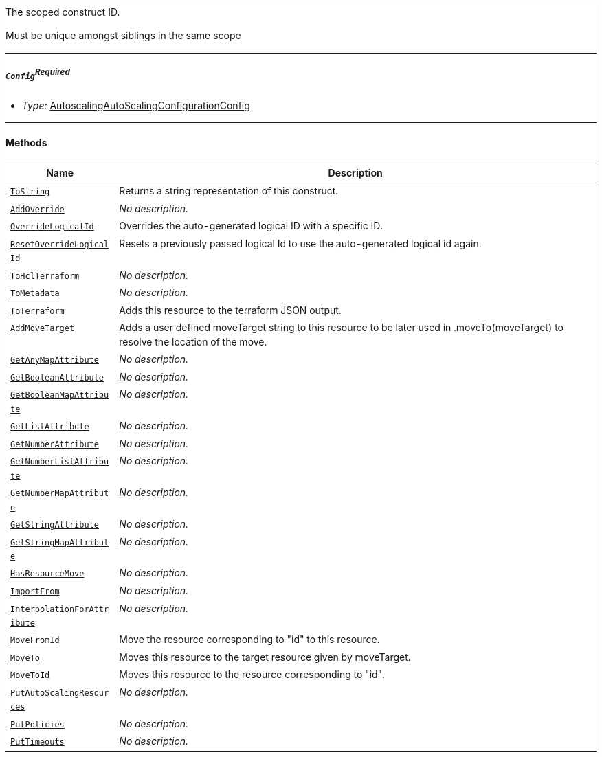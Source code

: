 The scoped construct ID.

Must be unique amongst siblings in the same scope

---

##### `Config`<sup>Required</sup> <a name="Config" id="rhizo-co-terraform-provider-oci.autoscalingAutoScalingConfiguration.AutoscalingAutoScalingConfiguration.Initializer.parameter.config"></a>

- *Type:* <a href="#rhizo-co-terraform-provider-oci.autoscalingAutoScalingConfiguration.AutoscalingAutoScalingConfigurationConfig">AutoscalingAutoScalingConfigurationConfig</a>

---

#### Methods <a name="Methods" id="Methods"></a>

| **Name** | **Description** |
| --- | --- |
| <code><a href="#rhizo-co-terraform-provider-oci.autoscalingAutoScalingConfiguration.AutoscalingAutoScalingConfiguration.toString">ToString</a></code> | Returns a string representation of this construct. |
| <code><a href="#rhizo-co-terraform-provider-oci.autoscalingAutoScalingConfiguration.AutoscalingAutoScalingConfiguration.addOverride">AddOverride</a></code> | *No description.* |
| <code><a href="#rhizo-co-terraform-provider-oci.autoscalingAutoScalingConfiguration.AutoscalingAutoScalingConfiguration.overrideLogicalId">OverrideLogicalId</a></code> | Overrides the auto-generated logical ID with a specific ID. |
| <code><a href="#rhizo-co-terraform-provider-oci.autoscalingAutoScalingConfiguration.AutoscalingAutoScalingConfiguration.resetOverrideLogicalId">ResetOverrideLogicalId</a></code> | Resets a previously passed logical Id to use the auto-generated logical id again. |
| <code><a href="#rhizo-co-terraform-provider-oci.autoscalingAutoScalingConfiguration.AutoscalingAutoScalingConfiguration.toHclTerraform">ToHclTerraform</a></code> | *No description.* |
| <code><a href="#rhizo-co-terraform-provider-oci.autoscalingAutoScalingConfiguration.AutoscalingAutoScalingConfiguration.toMetadata">ToMetadata</a></code> | *No description.* |
| <code><a href="#rhizo-co-terraform-provider-oci.autoscalingAutoScalingConfiguration.AutoscalingAutoScalingConfiguration.toTerraform">ToTerraform</a></code> | Adds this resource to the terraform JSON output. |
| <code><a href="#rhizo-co-terraform-provider-oci.autoscalingAutoScalingConfiguration.AutoscalingAutoScalingConfiguration.addMoveTarget">AddMoveTarget</a></code> | Adds a user defined moveTarget string to this resource to be later used in .moveTo(moveTarget) to resolve the location of the move. |
| <code><a href="#rhizo-co-terraform-provider-oci.autoscalingAutoScalingConfiguration.AutoscalingAutoScalingConfiguration.getAnyMapAttribute">GetAnyMapAttribute</a></code> | *No description.* |
| <code><a href="#rhizo-co-terraform-provider-oci.autoscalingAutoScalingConfiguration.AutoscalingAutoScalingConfiguration.getBooleanAttribute">GetBooleanAttribute</a></code> | *No description.* |
| <code><a href="#rhizo-co-terraform-provider-oci.autoscalingAutoScalingConfiguration.AutoscalingAutoScalingConfiguration.getBooleanMapAttribute">GetBooleanMapAttribute</a></code> | *No description.* |
| <code><a href="#rhizo-co-terraform-provider-oci.autoscalingAutoScalingConfiguration.AutoscalingAutoScalingConfiguration.getListAttribute">GetListAttribute</a></code> | *No description.* |
| <code><a href="#rhizo-co-terraform-provider-oci.autoscalingAutoScalingConfiguration.AutoscalingAutoScalingConfiguration.getNumberAttribute">GetNumberAttribute</a></code> | *No description.* |
| <code><a href="#rhizo-co-terraform-provider-oci.autoscalingAutoScalingConfiguration.AutoscalingAutoScalingConfiguration.getNumberListAttribute">GetNumberListAttribute</a></code> | *No description.* |
| <code><a href="#rhizo-co-terraform-provider-oci.autoscalingAutoScalingConfiguration.AutoscalingAutoScalingConfiguration.getNumberMapAttribute">GetNumberMapAttribute</a></code> | *No description.* |
| <code><a href="#rhizo-co-terraform-provider-oci.autoscalingAutoScalingConfiguration.AutoscalingAutoScalingConfiguration.getStringAttribute">GetStringAttribute</a></code> | *No description.* |
| <code><a href="#rhizo-co-terraform-provider-oci.autoscalingAutoScalingConfiguration.AutoscalingAutoScalingConfiguration.getStringMapAttribute">GetStringMapAttribute</a></code> | *No description.* |
| <code><a href="#rhizo-co-terraform-provider-oci.autoscalingAutoScalingConfiguration.AutoscalingAutoScalingConfiguration.hasResourceMove">HasResourceMove</a></code> | *No description.* |
| <code><a href="#rhizo-co-terraform-provider-oci.autoscalingAutoScalingConfiguration.AutoscalingAutoScalingConfiguration.importFrom">ImportFrom</a></code> | *No description.* |
| <code><a href="#rhizo-co-terraform-provider-oci.autoscalingAutoScalingConfiguration.AutoscalingAutoScalingConfiguration.interpolationForAttribute">InterpolationForAttribute</a></code> | *No description.* |
| <code><a href="#rhizo-co-terraform-provider-oci.autoscalingAutoScalingConfiguration.AutoscalingAutoScalingConfiguration.moveFromId">MoveFromId</a></code> | Move the resource corresponding to "id" to this resource. |
| <code><a href="#rhizo-co-terraform-provider-oci.autoscalingAutoScalingConfiguration.AutoscalingAutoScalingConfiguration.moveTo">MoveTo</a></code> | Moves this resource to the target resource given by moveTarget. |
| <code><a href="#rhizo-co-terraform-provider-oci.autoscalingAutoScalingConfiguration.AutoscalingAutoScalingConfiguration.moveToId">MoveToId</a></code> | Moves this resource to the resource corresponding to "id". |
| <code><a href="#rhizo-co-terraform-provider-oci.autoscalingAutoScalingConfiguration.AutoscalingAutoScalingConfiguration.putAutoScalingResources">PutAutoScalingResources</a></code> | *No description.* |
| <code><a href="#rhizo-co-terraform-provider-oci.autoscalingAutoScalingConfiguration.AutoscalingAutoScalingConfiguration.putPolicies">PutPolicies</a></code> | *No description.* |
| <code><a href="#rhizo-co-terraform-provider-oci.autoscalingAutoScalingConfiguration.AutoscalingAutoScalingConfiguration.putTimeouts">PutTimeouts</a></code> | *No description.* |